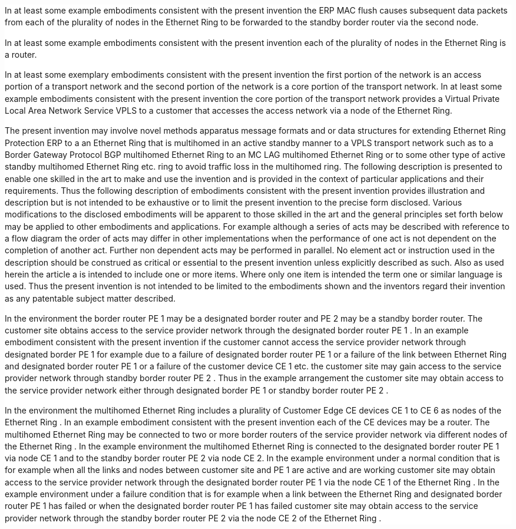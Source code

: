 In at least some example embodiments consistent with the present invention the ERP MAC flush causes subsequent data packets from each of the plurality of nodes in the Ethernet Ring to be forwarded to the standby border router via the second node.

In at least some example embodiments consistent with the present invention each of the plurality of nodes in the Ethernet Ring is a router.

In at least some exemplary embodiments consistent with the present invention the first portion of the network is an access portion of a transport network and the second portion of the network is a core portion of the transport network. In at least some example embodiments consistent with the present invention the core portion of the transport network provides a Virtual Private Local Area Network Service VPLS to a customer that accesses the access network via a node of the Ethernet Ring.

The present invention may involve novel methods apparatus message formats and or data structures for extending Ethernet Ring Protection ERP to a an Ethernet Ring that is multihomed in an active standby manner to a VPLS transport network such as to a Border Gateway Protocol BGP multihomed Ethernet Ring to an MC LAG multihomed Ethernet Ring or to some other type of active standby multihomed Ethernet Ring etc. ring to avoid traffic loss in the multihomed ring. The following description is presented to enable one skilled in the art to make and use the invention and is provided in the context of particular applications and their requirements. Thus the following description of embodiments consistent with the present invention provides illustration and description but is not intended to be exhaustive or to limit the present invention to the precise form disclosed. Various modifications to the disclosed embodiments will be apparent to those skilled in the art and the general principles set forth below may be applied to other embodiments and applications. For example although a series of acts may be described with reference to a flow diagram the order of acts may differ in other implementations when the performance of one act is not dependent on the completion of another act. Further non dependent acts may be performed in parallel. No element act or instruction used in the description should be construed as critical or essential to the present invention unless explicitly described as such. Also as used herein the article a is intended to include one or more items. Where only one item is intended the term one or similar language is used. Thus the present invention is not intended to be limited to the embodiments shown and the inventors regard their invention as any patentable subject matter described.

In the environment the border router PE 1 may be a designated border router and PE 2 may be a standby border router. The customer site obtains access to the service provider network through the designated border router PE 1 . In an example embodiment consistent with the present invention if the customer cannot access the service provider network through designated border PE 1 for example due to a failure of designated border router PE 1 or a failure of the link between Ethernet Ring and designated border router PE 1 or a failure of the customer device CE 1 etc. the customer site may gain access to the service provider network through standby border router PE 2 . Thus in the example arrangement the customer site may obtain access to the service provider network either through designated border PE 1 or standby border router PE 2 .

In the environment the multihomed Ethernet Ring includes a plurality of Customer Edge CE devices CE 1 to CE 6 as nodes of the Ethernet Ring . In an example embodiment consistent with the present invention each of the CE devices may be a router. The multihomed Ethernet Ring may be connected to two or more border routers of the service provider network via different nodes of the Ethernet Ring . In the example environment the multihomed Ethernet Ring is connected to the designated border router PE 1 via node CE 1 and to the standby border router PE 2 via node CE 2. In the example environment under a normal condition that is for example when all the links and nodes between customer site and PE 1 are active and are working customer site may obtain access to the service provider network through the designated border router PE 1 via the node CE 1 of the Ethernet Ring . In the example environment under a failure condition that is for example when a link between the Ethernet Ring and designated border router PE 1 has failed or when the designated border router PE 1 has failed customer site may obtain access to the service provider network through the standby border router PE 2 via the node CE 2 of the Ethernet Ring .
